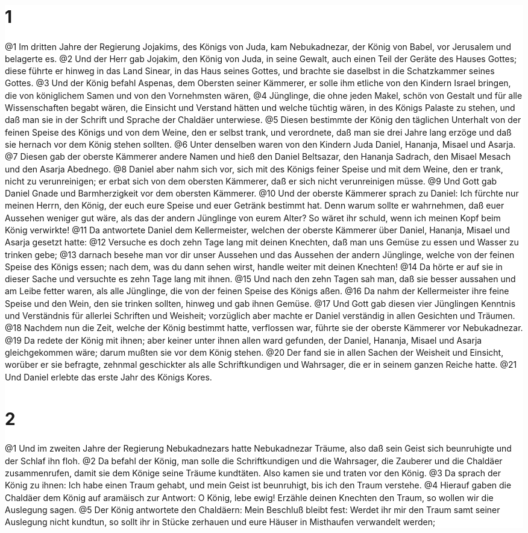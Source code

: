 # 1 
@1 Im dritten Jahre der Regierung Jojakims, des Königs von Juda, kam Nebukadnezar, der König von Babel, vor Jerusalem und belagerte es. 
@2 Und der Herr gab Jojakim, den König von Juda, in seine Gewalt, auch einen Teil der Geräte des Hauses Gottes; diese führte er hinweg in das Land Sinear, in das Haus seines Gottes, und brachte sie daselbst in die Schatzkammer seines Gottes. 
@3 Und der König befahl Aspenas, dem Obersten seiner Kämmerer, er solle ihm etliche von den Kindern Israel bringen, die von königlichem Samen und von den Vornehmsten wären, 
@4 Jünglinge, die ohne jeden Makel, schön von Gestalt und für alle Wissenschaften begabt wären, die Einsicht und Verstand hätten und welche tüchtig wären, in des Königs Palaste zu stehen, und daß man sie in der Schrift und Sprache der Chaldäer unterwiese. 
@5 Diesen bestimmte der König den täglichen Unterhalt von der feinen Speise des Königs und von dem Weine, den er selbst trank, und verordnete, daß man sie drei Jahre lang erzöge und daß sie hernach vor dem König stehen sollten. 
@6 Unter denselben waren von den Kindern Juda Daniel, Hananja, Misael und Asarja. 
@7 Diesen gab der oberste Kämmerer andere Namen und hieß den Daniel Beltsazar, den Hananja Sadrach, den Misael Mesach und den Asarja Abednego. 
@8 Daniel aber nahm sich vor, sich mit des Königs feiner Speise und mit dem Weine, den er trank, nicht zu verunreinigen; er erbat sich von dem obersten Kämmerer, daß er sich nicht verunreinigen müsse. 
@9 Und Gott gab Daniel Gnade und Barmherzigkeit vor dem obersten Kämmerer. 
@10 Und der oberste Kämmerer sprach zu Daniel: Ich fürchte nur meinen Herrn, den König, der euch eure Speise und euer Getränk bestimmt hat. Denn warum sollte er wahrnehmen, daß euer Aussehen weniger gut wäre, als das der andern Jünglinge von eurem Alter? So wäret ihr schuld, wenn ich meinen Kopf beim König verwirkte! 
@11 Da antwortete Daniel dem Kellermeister, welchen der oberste Kämmerer über Daniel, Hananja, Misael und Asarja gesetzt hatte: 
@12 Versuche es doch zehn Tage lang mit deinen Knechten, daß man uns Gemüse zu essen und Wasser zu trinken gebe; 
@13 darnach besehe man vor dir unser Aussehen und das Aussehen der andern Jünglinge, welche von der feinen Speise des Königs essen; nach dem, was du dann sehen wirst, handle weiter mit deinen Knechten! 
@14 Da hörte er auf sie in dieser Sache und versuchte es zehn Tage lang mit ihnen. 
@15 Und nach den zehn Tagen sah man, daß sie besser aussahen und am Leibe fetter waren, als alle Jünglinge, die von der feinen Speise des Königs aßen. 
@16 Da nahm der Kellermeister ihre feine Speise und den Wein, den sie trinken sollten, hinweg und gab ihnen Gemüse. 
@17 Und Gott gab diesen vier Jünglingen Kenntnis und Verständnis für allerlei Schriften und Weisheit; vorzüglich aber machte er Daniel verständig in allen Gesichten und Träumen. 
@18 Nachdem nun die Zeit, welche der König bestimmt hatte, verflossen war, führte sie der oberste Kämmerer vor Nebukadnezar. 
@19 Da redete der König mit ihnen; aber keiner unter ihnen allen ward gefunden, der Daniel, Hananja, Misael und Asarja gleichgekommen wäre; darum mußten sie vor dem König stehen. 
@20 Der fand sie in allen Sachen der Weisheit und Einsicht, worüber er sie befragte, zehnmal geschickter als alle Schriftkundigen und Wahrsager, die er in seinem ganzen Reiche hatte. 
@21 Und Daniel erlebte das erste Jahr des Königs Kores. 

# 2 
@1 Und im zweiten Jahre der Regierung Nebukadnezars hatte Nebukadnezar Träume, also daß sein Geist sich beunruhigte und der Schlaf ihn floh. 
@2 Da befahl der König, man solle die Schriftkundigen und die Wahrsager, die Zauberer und die Chaldäer zusammenrufen, damit sie dem Könige seine Träume kundtäten. Also kamen sie und traten vor den König. 
@3 Da sprach der König zu ihnen: Ich habe einen Traum gehabt, und mein Geist ist beunruhigt, bis ich den Traum verstehe. 
@4 Hierauf gaben die Chaldäer dem König auf aramäisch zur Antwort: O König, lebe ewig! Erzähle deinen Knechten den Traum, so wollen wir die Auslegung sagen. 
@5 Der König antwortete den Chaldäern: Mein Beschluß bleibt fest: Werdet ihr mir den Traum samt seiner Auslegung nicht kundtun, so sollt ihr in Stücke zerhauen und eure Häuser in Misthaufen verwandelt werden; 